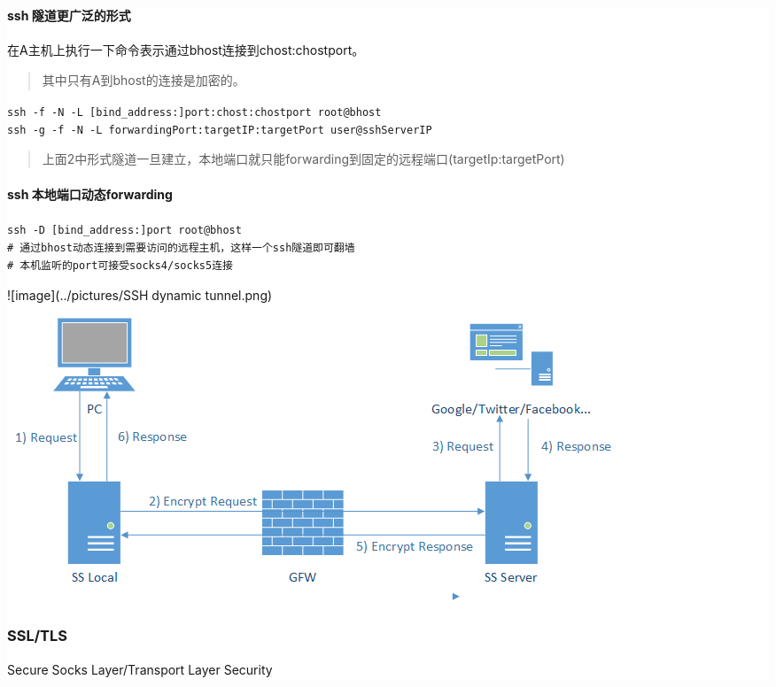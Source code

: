 #### ssh 隧道更广泛的形式

在A主机上执行一下命令表示通过bhost连接到chost:chostport。

> 其中只有A到bhost的连接是加密的。

```shell
ssh -f -N -L [bind_address:]port:chost:chostport root@bhost
ssh -g -f -N -L forwardingPort:targetIP:targetPort user@sshServerIP
```

> 上面2中形式隧道一旦建立，本地端口就只能forwarding到固定的远程端口(targetIp:targetPort)

#### ssh 本地端口动态forwarding

```shell
ssh -D [bind_address:]port root@bhost 
# 通过bhost动态连接到需要访问的远程主机，这样一个ssh隧道即可翻墙
# 本机监听的port可接受socks4/socks5连接
```

![image](../pictures/SSH dynamic tunnel.png)

![image](../pictures/shawdowsocks.png)

### SSL/TLS

Secure Socks Layer/Transport Layer Security
